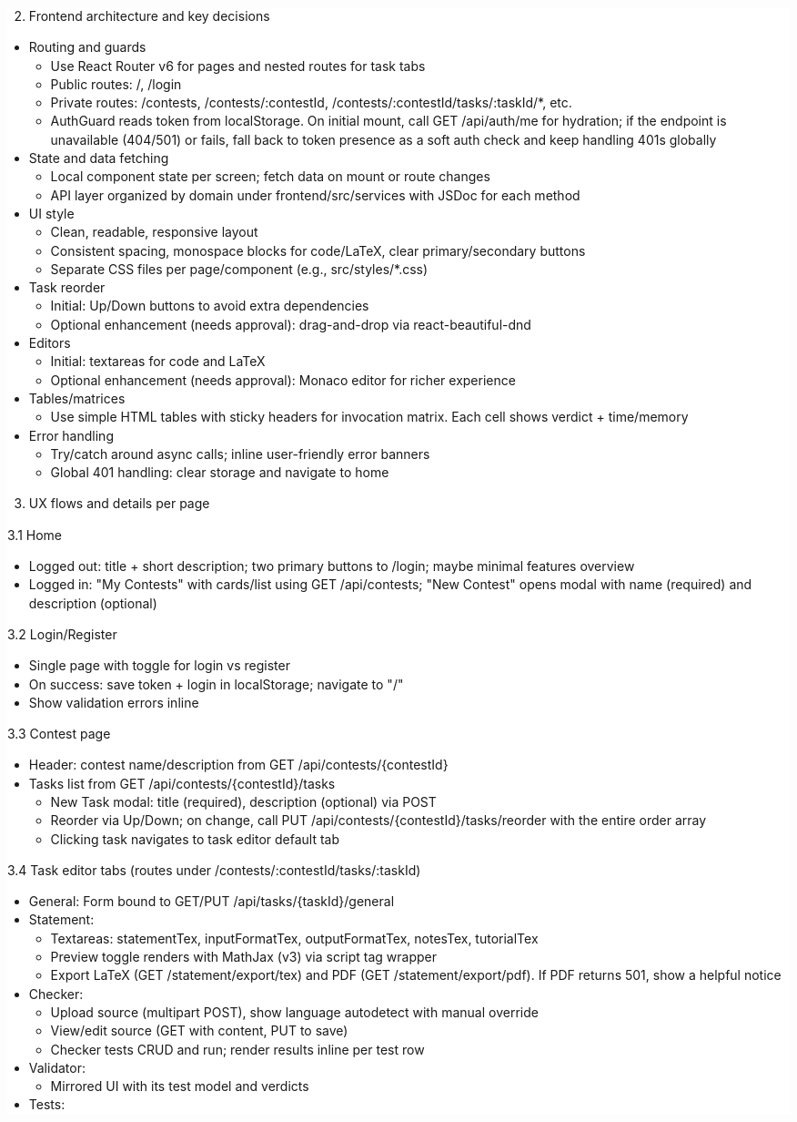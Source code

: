 
2. Frontend architecture and key decisions

- Routing and guards
  - Use React Router v6 for pages and nested routes for task tabs
  - Public routes: /, /login
  - Private routes: /contests, /contests/:contestId, /contests/:contestId/tasks/:taskId/*, etc.
  - AuthGuard reads token from localStorage. On initial mount, call GET /api/auth/me for hydration; if the endpoint is unavailable (404/501) or fails, fall back to token presence as a soft auth check and keep handling 401s globally
- State and data fetching
  - Local component state per screen; fetch data on mount or route changes
  - API layer organized by domain under frontend/src/services with JSDoc for each method
- UI style
  - Clean, readable, responsive layout
  - Consistent spacing, monospace blocks for code/LaTeX, clear primary/secondary buttons
  - Separate CSS files per page/component (e.g., src/styles/*.css)
- Task reorder
  - Initial: Up/Down buttons to avoid extra dependencies
  - Optional enhancement (needs approval): drag-and-drop via react-beautiful-dnd
- Editors
  - Initial: textareas for code and LaTeX
  - Optional enhancement (needs approval): Monaco editor for richer experience
- Tables/matrices
  - Use simple HTML tables with sticky headers for invocation matrix. Each cell shows verdict + time/memory
- Error handling
  - Try/catch around async calls; inline user-friendly error banners
  - Global 401 handling: clear storage and navigate to home


3. UX flows and details per page

3.1 Home
- Logged out: title + short description; two primary buttons to /login; maybe minimal features overview
- Logged in: "My Contests" with cards/list using GET /api/contests; "New Contest" opens modal with name (required) and description (optional)

3.2 Login/Register
- Single page with toggle for login vs register
- On success: save token + login in localStorage; navigate to "/"
- Show validation errors inline

3.3 Contest page
- Header: contest name/description from GET /api/contests/{contestId}
- Tasks list from GET /api/contests/{contestId}/tasks
  - New Task modal: title (required), description (optional) via POST
  - Reorder via Up/Down; on change, call PUT /api/contests/{contestId}/tasks/reorder with the entire order array
  - Clicking task navigates to task editor default tab

3.4 Task editor tabs (routes under /contests/:contestId/tasks/:taskId)
- General: Form bound to GET/PUT /api/tasks/{taskId}/general
- Statement:
  - Textareas: statementTex, inputFormatTex, outputFormatTex, notesTex, tutorialTex
  - Preview toggle renders with MathJax (v3) via script tag wrapper
  - Export LaTeX (GET /statement/export/tex) and PDF (GET /statement/export/pdf). If PDF returns 501, show a helpful notice
- Checker:
  - Upload source (multipart POST), show language autodetect with manual override
  - View/edit source (GET with content, PUT to save)
  - Checker tests CRUD and run; render results inline per test row
- Validator:
  - Mirrored UI with its test model and verdicts
- Tests: